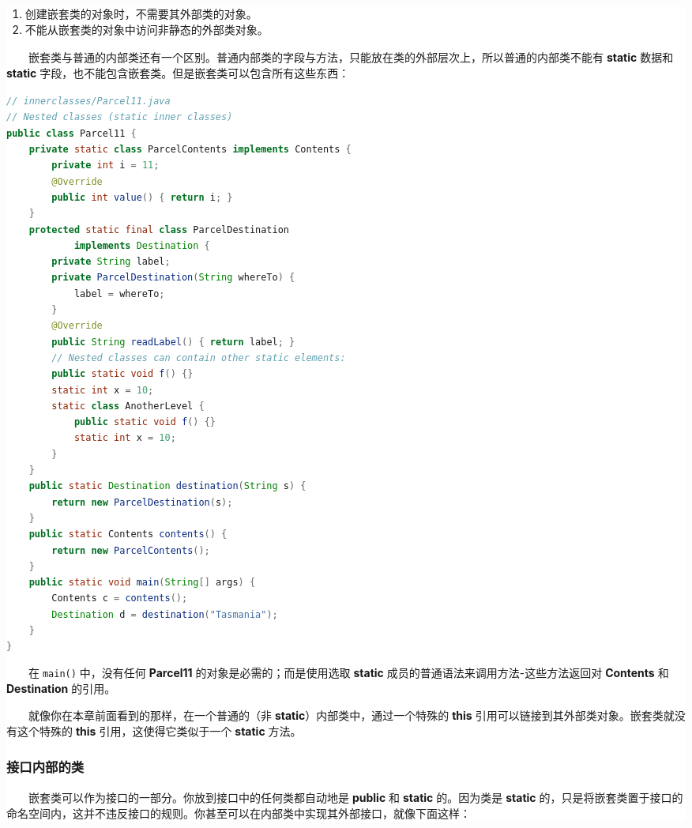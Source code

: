 1. 创建嵌套类的对象时，不需要其外部类的对象。
2. 不能从嵌套类的对象中访问非静态的外部类对象。

　　嵌套类与普通的内部类还有一个区别。普通内部类的字段与方法，只能放在类的外部层次上，所以普通的内部类不能有 **static** 数据和 **static** 字段，也不能包含嵌套类。但是嵌套类可以包含所有这些东西：

```java
// innerclasses/Parcel11.java
// Nested classes (static inner classes)
public class Parcel11 {
    private static class ParcelContents implements Contents {
        private int i = 11;
        @Override
        public int value() { return i; }
    }
    protected static final class ParcelDestination
            implements Destination {
        private String label;
        private ParcelDestination(String whereTo) {
            label = whereTo;
        }
        @Override
        public String readLabel() { return label; }
        // Nested classes can contain other static elements:
        public static void f() {}
        static int x = 10;
        static class AnotherLevel {
            public static void f() {}
            static int x = 10;
        }
    }
    public static Destination destination(String s) {
        return new ParcelDestination(s);
    }
    public static Contents contents() {
        return new ParcelContents();
    }
    public static void main(String[] args) {
        Contents c = contents();
        Destination d = destination("Tasmania");
    }
}
```

　　在 `main()` 中，没有任何 **Parcel11** 的对象是必需的；而是使用选取 **static** 成员的普通语法来调用方法-这些方法返回对 **Contents** 和 **Destination** 的引用。

　　就像你在本章前面看到的那样，在一个普通的（非 **static**）内部类中，通过一个特殊的 **this** 引用可以链接到其外部类对象。嵌套类就没有这个特殊的 **this** 引用，这使得它类似于一个 **static** 方法。

### 接口内部的类

　　嵌套类可以作为接口的一部分。你放到接口中的任何类都自动地是 **public** 和 **static** 的。因为类是 **static** 的，只是将嵌套类置于接口的命名空间内，这并不违反接口的规则。你甚至可以在内部类中实现其外部接口，就像下面这样：
